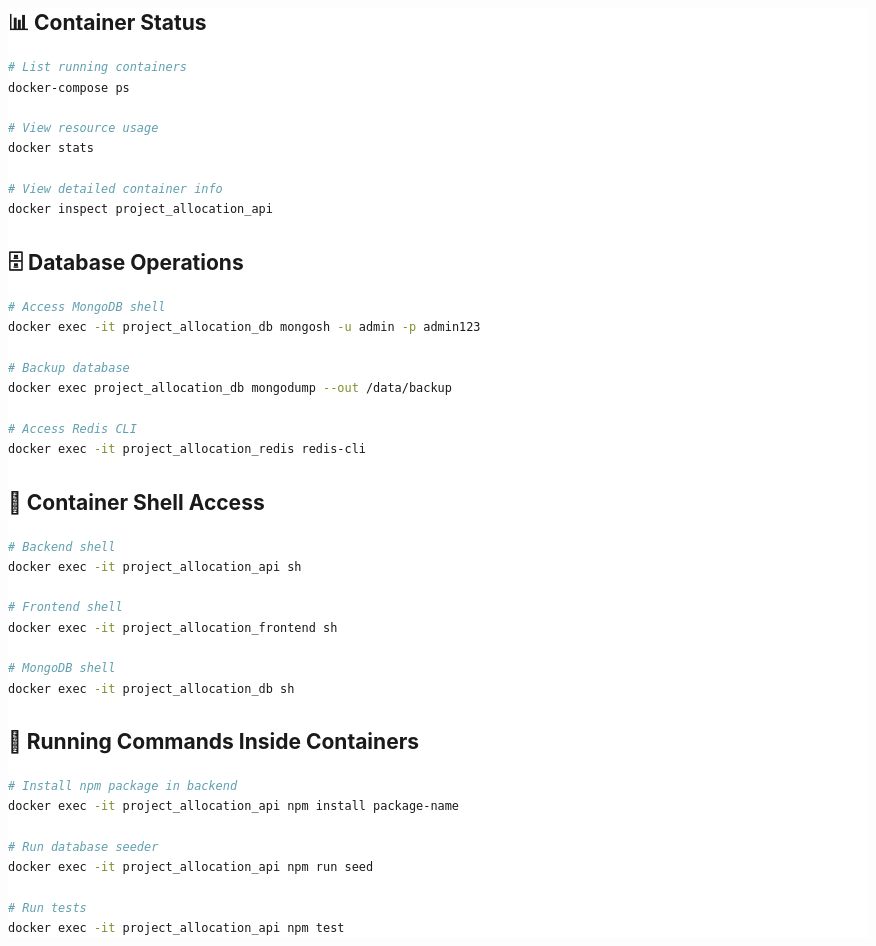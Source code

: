 ## 📊 Container Status

```bash
# List running containers
docker-compose ps

# View resource usage
docker stats

# View detailed container info
docker inspect project_allocation_api
```

## 🗄️ Database Operations

```bash
# Access MongoDB shell
docker exec -it project_allocation_db mongosh -u admin -p admin123

# Backup database
docker exec project_allocation_db mongodump --out /data/backup

# Access Redis CLI
docker exec -it project_allocation_redis redis-cli
```

## 🐚 Container Shell Access

```bash
# Backend shell
docker exec -it project_allocation_api sh

# Frontend shell
docker exec -it project_allocation_frontend sh

# MongoDB shell
docker exec -it project_allocation_db sh
```

## 🧪 Running Commands Inside Containers

```bash
# Install npm package in backend
docker exec -it project_allocation_api npm install package-name

# Run database seeder
docker exec -it project_allocation_api npm run seed

# Run tests
docker exec -it project_allocation_api npm test
```
